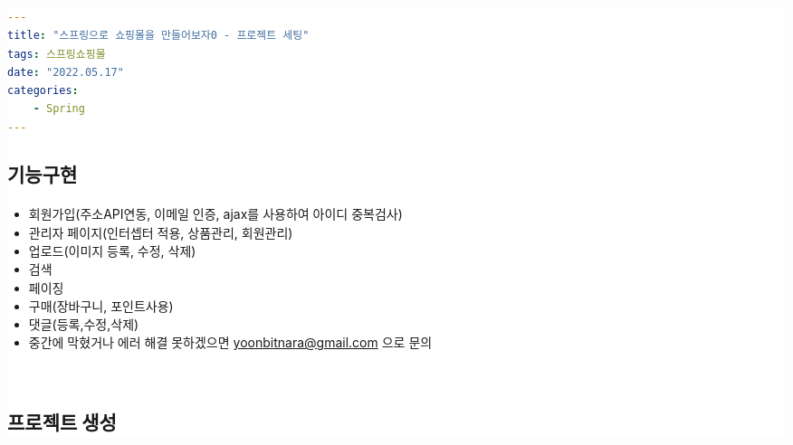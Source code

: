 ```yaml
---
title: "스프링으로 쇼핑몰을 만들어보자0 - 프로젝트 세팅"
tags: 스프링쇼핑몰
date: "2022.05.17"
categories: 
    - Spring
---
```


## 기능구현
- 회원가입(주소API연동, 이메일 인증, ajax를 사용하여 아이디 중복검사)
- 관리자 페이지(인터셉터 적용, 상품관리, 회원관리)
- 업로드(이미지 등록, 수정, 삭제)
- 검색
- 페이징
- 구매(장바구니, 포인트사용)
- 댓글(등록,수정,삭제)
- 중간에 막혔거나 에러 해결 못하겠으면 yoonbitnara@gmail.com 으로 문의
<br>

## 프로젝트 생성
